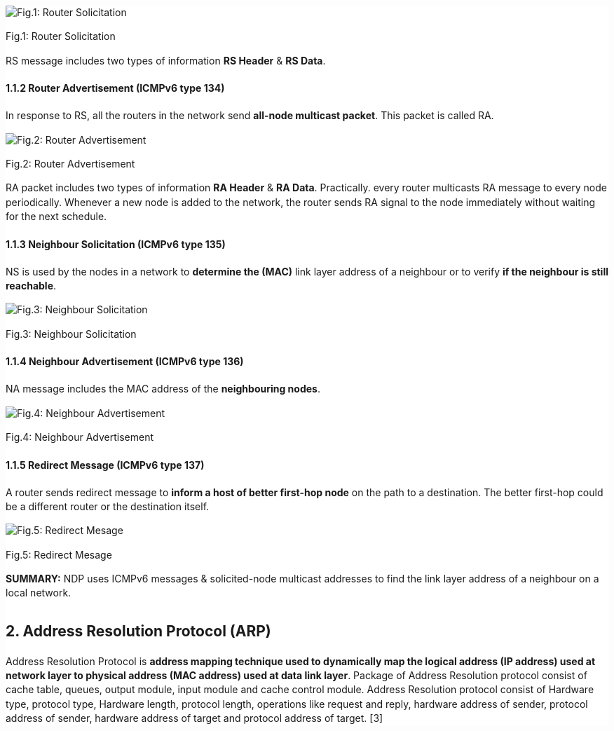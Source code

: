![Fig.1: Router Solicitation](https://github.com/biplabro/SDN-hands-on_Openflow-Mininet-RYU/blob/master/images/Router%20Solicitation.jpg)

Fig.1: Router Solicitation

RS message includes two types of information **RS Header** & **RS Data**.

#### 1.1.2 Router Advertisement (ICMPv6 type 134)

In response to RS, all the routers in the network send **all-node multicast packet**. This packet is called RA.

![Fig.2: Router Advertisement](https://github.com/biplabro/SDN-hands-on_Openflow-Mininet-RYU/blob/master/images/Router%20Advertisement.jpg)

Fig.2: Router Advertisement

RA packet includes two types of information **RA Header** & **RA Data**. Practically. every router multicasts RA message to every node periodically. Whenever a new node is added to the network, the router sends RA signal to the node immediately without waiting for the next schedule.  

#### 1.1.3 Neighbour Solicitation (ICMPv6 type 135)

NS is used by the nodes in a network to **determine the (MAC)** link layer address of a neighbour or to verify **if the neighbour is still reachable**. 

![Fig.3: Neighbour Solicitation](https://github.com/biplabro/SDN-hands-on_Openflow-Mininet-RYU/blob/master/images/Neighbour%20Solicitation.jpg)

Fig.3: Neighbour Solicitation

#### 1.1.4 Neighbour Advertisement (ICMPv6 type 136)

NA message includes the MAC address of the **neighbouring nodes**.

![Fig.4: Neighbour Advertisement](https://github.com/biplabro/SDN-hands-on_Openflow-Mininet-RYU/blob/master/images/Neighbour%20Advertisement.jpg)

Fig.4: Neighbour Advertisement

#### 1.1.5 Redirect Message (ICMPv6 type 137)

A router sends redirect message to **inform a host of better first-hop node** on the path to a destination. The better first-hop could be a different router or the destination itself.

![Fig.5: Redirect Mesage](https://github.com/biplabro/SDN-hands-on_Openflow-Mininet-RYU/blob/master/images/Redirect%20Message.jpg)

Fig.5: Redirect Mesage

**SUMMARY:** NDP uses ICMPv6 messages & solicited-node multicast addresses to find the link layer address of a neighbour on a local network.

## 2. Address Resolution Protocol (ARP)

Address Resolution Protocol is **address mapping technique used to dynamically map the logical address (IP address) used at network layer to physical address (MAC address) used at data link layer**. Package of Address Resolution protocol consist of cache table, queues, output module, input module and cache control module. Address Resolution protocol consist of  Hardware type, protocol type, Hardware length, protocol length, operations like request and reply, hardware address of sender, protocol address of sender, hardware address of target and protocol address of target. [3]
